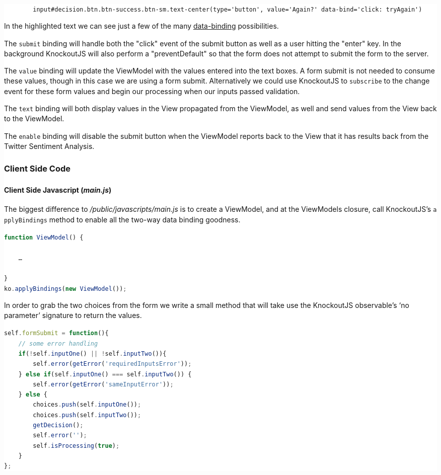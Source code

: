 ``` html
        input#decision.btn.btn-success.btn-sm.text-center(type='button', value='Again?' data-bind='click: tryAgain')
```

In the highlighted text we can see just a few of the many [data-binding](http://knockoutjs.com/documentation/introduction.html) possibilities.

The `submit` binding will handle both the "click" event of the submit button as well as a user hitting the "enter" key. In the background KnockoutJS will also perform a "preventDefault" so that the form does not attempt to submit the form to the server.

The `value` binding will update the ViewModel with the values entered into the text boxes. A form submit is not needed to consume these values, though in this case we are using a form submit. Alternatively we could use KnockoutJS to `subscribe` to the change event for these form values and begin our processing when our inputs passed validation.

The `text` binding will both display values in the View propagated from the ViewModel, as well and send values from the View back to the ViewModel.

The `enable` binding will disable the submit button when the ViewModel reports back to the View that it has results back from the Twitter Sentiment Analysis.

### Client Side Code

#### Client Side Javascript (*main.js*)

The biggest difference to */public/javascripts/main.js* is to create a ViewModel, and at the ViewModels closure, call KnockoutJS’s `applyBindings` method to enable all the two-way data binding goodness.

``` javascript
function ViewModel() {

    …

}
ko.applyBindings(new ViewModel());
```

In order to grab the two choices from the form we write a small method that will take use the KnockoutJS observable’s ‘no parameter’ signature to return the values.

``` javascript
self.formSubmit = function(){
    // some error handling
    if(!self.inputOne() || !self.inputTwo()){
        self.error(getError('requiredInputsError'));
    } else if(self.inputOne() === self.inputTwo()) {
        self.error(getError('sameInputError'));
    } else {
        choices.push(self.inputOne());
        choices.push(self.inputTwo());
        getDecision();
        self.error('');
        self.isProcessing(true);
    }
};
```
